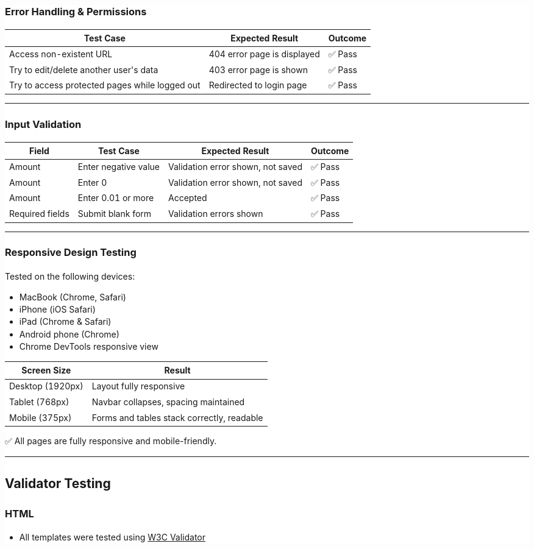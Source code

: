 ### Error Handling & Permissions

| Test Case                                | Expected Result                         | Outcome  |
|------------------------------------------|-----------------------------------------|----------|
| Access non-existent URL                  | 404 error page is displayed             | ✅ Pass   |
| Try to edit/delete another user's data   | 403 error page is shown                 | ✅ Pass   |
| Try to access protected pages while logged out | Redirected to login page           | ✅ Pass   |

---

### Input Validation

| Field      | Test Case                           | Expected Result                         | Outcome  |
|------------|--------------------------------------|-----------------------------------------|----------|
| Amount     | Enter negative value                | Validation error shown, not saved       | ✅ Pass   |
| Amount     | Enter 0                             | Validation error shown, not saved       | ✅ Pass   |
| Amount     | Enter 0.01 or more                  | Accepted                                | ✅ Pass   |
| Required fields | Submit blank form              | Validation errors shown                 | ✅ Pass   |

---

### Responsive Design Testing

Tested on the following devices:

- MacBook (Chrome, Safari)
- iPhone (iOS Safari)
- iPad (Chrome & Safari)
- Android phone (Chrome)
- Chrome DevTools responsive view

| Screen Size       | Result                                    |
|-------------------|-------------------------------------------|
| Desktop (1920px)  | Layout fully responsive                   |
| Tablet (768px)    | Navbar collapses, spacing maintained      |
| Mobile (375px)    | Forms and tables stack correctly, readable|

✅ All pages are fully responsive and mobile-friendly.

---

## Validator Testing

### HTML

- All templates were tested using [W3C Validator](https://validator.w3.org/)
